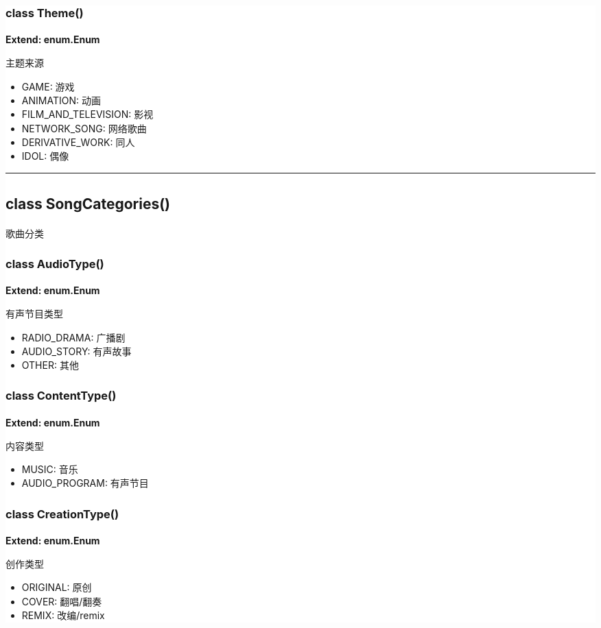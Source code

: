 


### class Theme()

**Extend: enum.Enum**

主题来源

+ GAME: 游戏
+ ANIMATION: 动画
+ FILM_AND_TELEVISION: 影视
+ NETWORK_SONG: 网络歌曲
+ DERIVATIVE_WORK: 同人
+ IDOL: 偶像




---

## class SongCategories()

歌曲分类




### class AudioType()

**Extend: enum.Enum**

有声节目类型

+ RADIO_DRAMA: 广播剧
+ AUDIO_STORY: 有声故事
+ OTHER: 其他




### class ContentType()

**Extend: enum.Enum**

内容类型

+ MUSIC: 音乐
+ AUDIO_PROGRAM: 有声节目




### class CreationType()

**Extend: enum.Enum**

创作类型

+ ORIGINAL: 原创
+ COVER: 翻唱/翻奏
+ REMIX: 改编/remix
